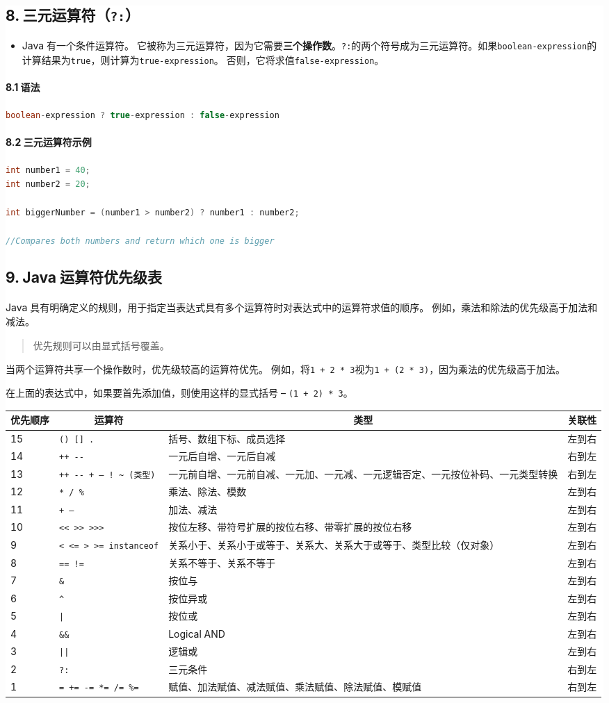 ## 8\. 三元运算符（`?:`）

*   Java 有一个条件运算符。 它被称为三元运算符，因为它需要**三个操作数**。`?:`的两个符号成为三元运算符。如果`boolean-expression`的计算结果为`true`，则计算为`true-expression`。 否则，它将求值`false-expression`。

#### 8.1 语法

```java
boolean-expression ? true-expression : false-expression

```

#### 8.2 三元运算符示例

```java
int number1 = 40;
int number2 = 20;

int biggerNumber = (number1 > number2) ? number1 : number2;

//Compares both numbers and return which one is bigger

```

## 9\. Java 运算符优先级表

Java 具有明确定义的规则，用于指定当表达式具有多个运算符时对表达式中的运算符求值的顺序。 例如，乘法和除法的优先级高于加法和减法。

> 优先规则可以由显式括号覆盖。

当两个运算符共享一个操作数时，优先级较高的运算符优先。 例如，将`1 + 2 * 3`视为`1 + (2 * 3)`，因为乘法的优先级高于加法。

在上面的表达式中，如果要首先添加值，则使用这样的显式括号 – `(1 + 2) * 3`。

| 优先顺序 | 运算符 | 类型 | 关联性 |
| --- | --- | --- | --- |
| 15 | `() [] .` | 括号、数组下标、成员选择 | 左到右 |
| 14 | `++ --` | 一元后自增、一元后自减 | 右到左 |
| 13 | `++ -- + – ! ~ (类型)`  | 一元前自增、一元前自减、一元加、一元减、一元逻辑否定、一元按位补码、一元类型转换 | 右到左 |
| 12 | `* / % `| 乘法、除法、模数 | 左到右 |
| 11 | `+ – ` | 加法、减法 | 左到右 |
| 10 | `<< >> >>>` | 按位左移、带符号扩展的按位右移、带零扩展的按位右移 | 左到右 |
| 9 | `< <= > >= instanceof` | 关系小于、关系小于或等于、关系大、关系大于或等于、类型比较（仅对象） | 左到右 |
| 8 | `== !=` | 关系不等于、关系不等于 | 左到右 |
| 7 | `&` | 按位与 | 左到右 |
| 6 | `^` | 按位异或 | 左到右 |
| 5 | <code>&#124;</code> | 按位或 | 左到右 |
| 4 | `&&` | Logical AND | 左到右 |
| 3 | <code>&#124;&#124;</code> | 逻辑或 | 左到右 |
| 2 | `?:` | 三元条件 | 右到左 |
| 1 | `= += -= *= /= %=` | 赋值、加法赋值、减法赋值、乘法赋值、除法赋值、模赋值 | 右到左 |
